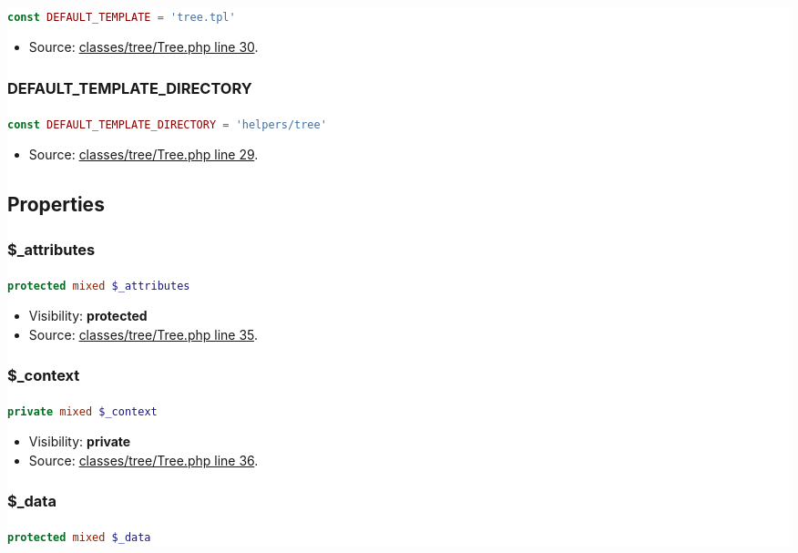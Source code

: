 ```php
const DEFAULT_TEMPLATE = 'tree.tpl'
```





* Source: [classes/tree/Tree.php line 30](https://github.com/PrestaShop/PrestaShop/blob/1.6.0.4/classes/tree/Tree.php#L30).


### <a name="constant-DEFAULT_TEMPLATE_DIRECTORY"></a>DEFAULT_TEMPLATE_DIRECTORY

```php
const DEFAULT_TEMPLATE_DIRECTORY = 'helpers/tree'
```





* Source: [classes/tree/Tree.php line 29](https://github.com/PrestaShop/PrestaShop/blob/1.6.0.4/classes/tree/Tree.php#L29).


Properties
----------


### <a name="property-$_attributes"></a>$_attributes

```php
protected mixed $_attributes
```





* Visibility: **protected**
* Source: [classes/tree/Tree.php line 35](https://github.com/PrestaShop/PrestaShop/blob/1.6.0.4/classes/tree/Tree.php#L35).


### <a name="property-$_context"></a>$_context

```php
private mixed $_context
```





* Visibility: **private**
* Source: [classes/tree/Tree.php line 36](https://github.com/PrestaShop/PrestaShop/blob/1.6.0.4/classes/tree/Tree.php#L36).


### <a name="property-$_data"></a>$_data

```php
protected mixed $_data
```
